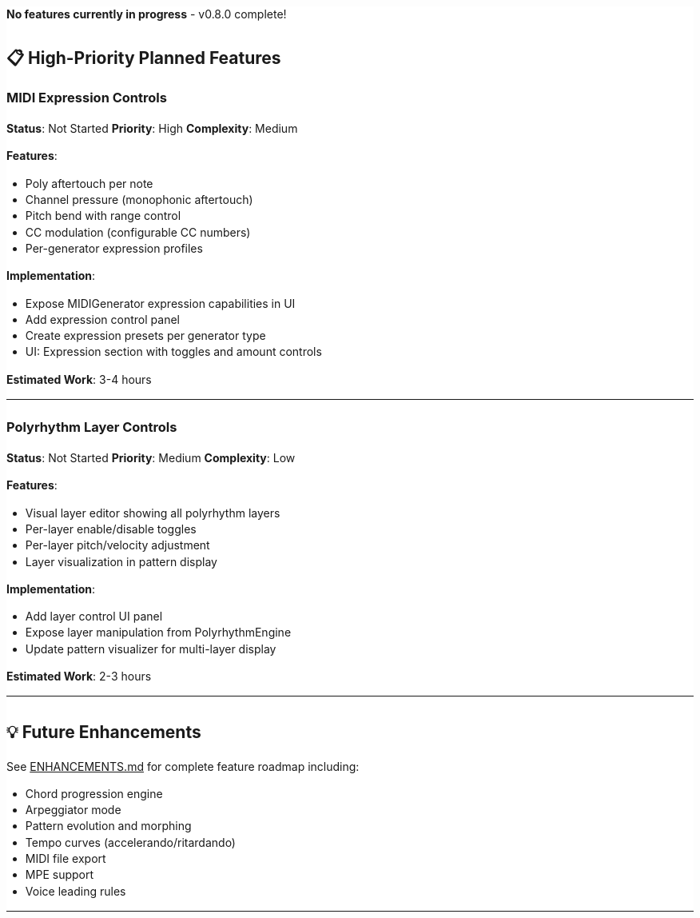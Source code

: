 **No features currently in progress** - v0.8.0 complete!

## 📋 High-Priority Planned Features

### MIDI Expression Controls
**Status**: Not Started
**Priority**: High
**Complexity**: Medium

**Features**:
- Poly aftertouch per note
- Channel pressure (monophonic aftertouch)
- Pitch bend with range control
- CC modulation (configurable CC numbers)
- Per-generator expression profiles

**Implementation**:
- Expose MIDIGenerator expression capabilities in UI
- Add expression control panel
- Create expression presets per generator type
- UI: Expression section with toggles and amount controls

**Estimated Work**: 3-4 hours

---

### Polyrhythm Layer Controls
**Status**: Not Started
**Priority**: Medium
**Complexity**: Low

**Features**:
- Visual layer editor showing all polyrhythm layers
- Per-layer enable/disable toggles
- Per-layer pitch/velocity adjustment
- Layer visualization in pattern display

**Implementation**:
- Add layer control UI panel
- Expose layer manipulation from PolyrhythmEngine
- Update pattern visualizer for multi-layer display

**Estimated Work**: 2-3 hours

---

## 💡 Future Enhancements

See [ENHANCEMENTS.md](ENHANCEMENTS.md) for complete feature roadmap including:
- Chord progression engine
- Arpeggiator mode
- Pattern evolution and morphing
- Tempo curves (accelerando/ritardando)
- MIDI file export
- MPE support
- Voice leading rules

---